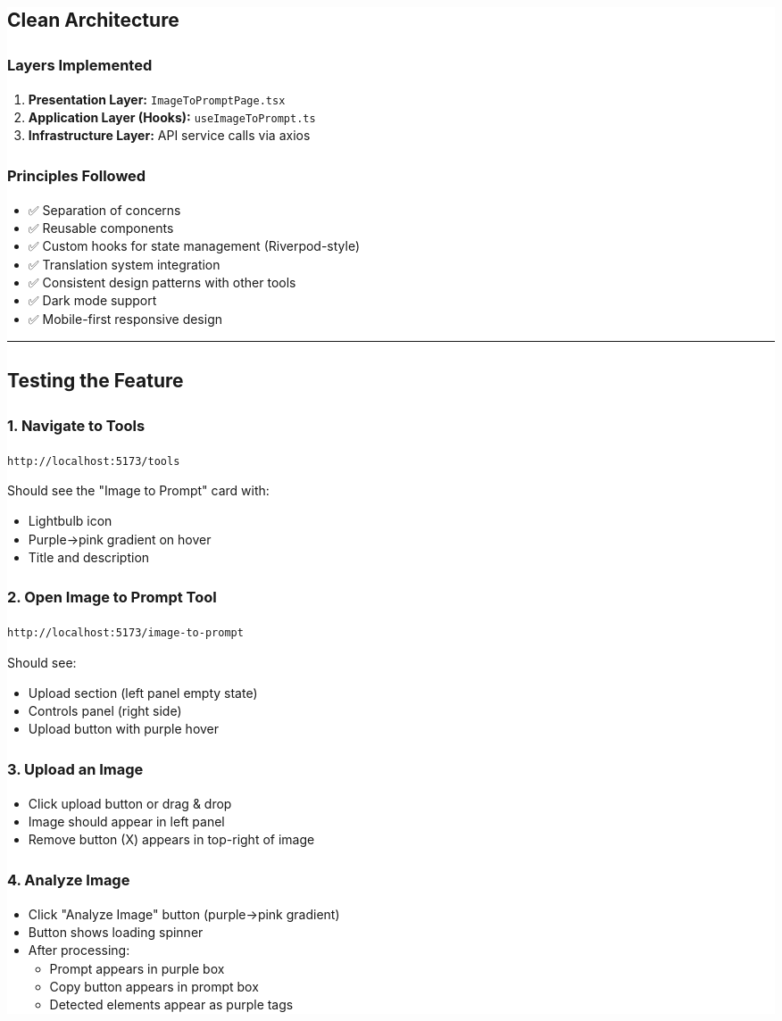 
## Clean Architecture

### Layers Implemented
1. **Presentation Layer:** `ImageToPromptPage.tsx`
2. **Application Layer (Hooks):** `useImageToPrompt.ts`
3. **Infrastructure Layer:** API service calls via axios

### Principles Followed
- ✅ Separation of concerns
- ✅ Reusable components
- ✅ Custom hooks for state management (Riverpod-style)
- ✅ Translation system integration
- ✅ Consistent design patterns with other tools
- ✅ Dark mode support
- ✅ Mobile-first responsive design

---

## Testing the Feature

### 1. Navigate to Tools
```
http://localhost:5173/tools
```
Should see the "Image to Prompt" card with:
- Lightbulb icon
- Purple→pink gradient on hover
- Title and description

### 2. Open Image to Prompt Tool
```
http://localhost:5173/image-to-prompt
```
Should see:
- Upload section (left panel empty state)
- Controls panel (right side)
- Upload button with purple hover

### 3. Upload an Image
- Click upload button or drag & drop
- Image should appear in left panel
- Remove button (X) appears in top-right of image

### 4. Analyze Image
- Click "Analyze Image" button (purple→pink gradient)
- Button shows loading spinner
- After processing:
  - Prompt appears in purple box
  - Copy button appears in prompt box
  - Detected elements appear as purple tags

